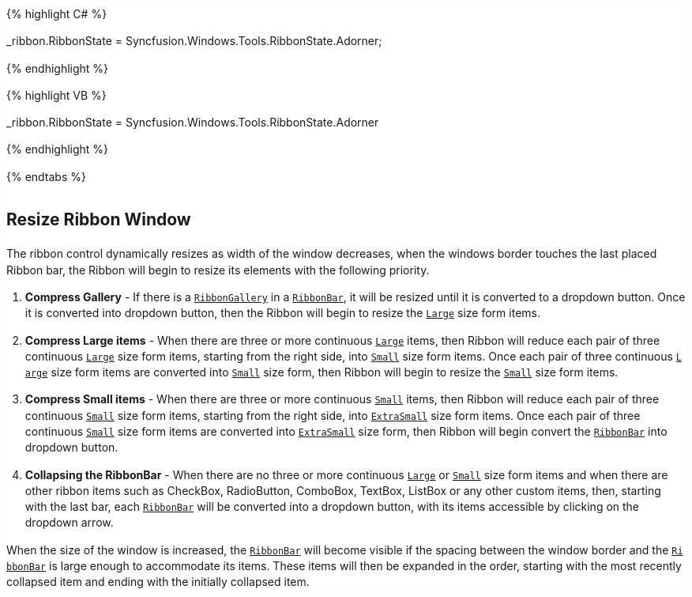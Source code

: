 {% highlight C# %}

_ribbon.RibbonState = Syncfusion.Windows.Tools.RibbonState.Adorner;

{% endhighlight %}

{% highlight VB %}

_ribbon.RibbonState = Syncfusion.Windows.Tools.RibbonState.Adorner

{% endhighlight %}

{% endtabs %}

## Resize Ribbon Window
The ribbon control dynamically resizes as width of the window decreases, when the windows border touches the last placed Ribbon bar, the Ribbon will begin to resize its elements with the following priority.

1. **Compress Gallery** - If there is a [`RibbonGallery`](https://help.syncfusion.com/cr/wpf/Syncfusion.Windows.Tools.Controls.RibbonGallery.html) in a [`RibbonBar`](https://help.syncfusion.com/cr/wpf/Syncfusion.Windows.Tools.Controls.RibbonBar.html), it will be resized until it is converted to a dropdown button. Once it is converted into dropdown button, then the Ribbon will begin to resize the [`Large`](https://help.syncfusion.com/cr/wpf/Syncfusion.Windows.Tools.SizeForm.html) size form items.

2. **Compress Large items** - When there are three or more continuous [`Large`](https://help.syncfusion.com/cr/wpf/Syncfusion.Windows.Tools.SizeForm.html) items, then Ribbon will reduce each pair of three continuous [`Large`](https://help.syncfusion.com/cr/wpf/Syncfusion.Windows.Tools.SizeForm.html) size form items, starting from the right side, into [`Small`](https://help.syncfusion.com/cr/wpf/Syncfusion.Windows.Tools.SizeForm.html) size form items. Once each pair of three continuous [`Large`](https://help.syncfusion.com/cr/wpf/Syncfusion.Windows.Tools.SizeForm.html) size form items are converted into [`Small`](https://help.syncfusion.com/cr/wpf/Syncfusion.Windows.Tools.SizeForm.html) size form, then Ribbon will begin to resize the [`Small`](https://help.syncfusion.com/cr/wpf/Syncfusion.Windows.Tools.SizeForm.html) size form items.

3. **Compress Small items** - When there are three or more continuous [`Small`](https://help.syncfusion.com/cr/wpf/Syncfusion.Windows.Tools.SizeForm.html) items, then Ribbon will reduce each pair of three continuous [`Small`](https://help.syncfusion.com/cr/wpf/Syncfusion.Windows.Tools.SizeForm.html) size form items, starting from the right side, into [`ExtraSmall`](https://help.syncfusion.com/cr/wpf/Syncfusion.Windows.Tools.SizeForm.html) size form items. Once each pair of three continuous [`Small`](https://help.syncfusion.com/cr/wpf/Syncfusion.Windows.Tools.SizeForm.html) size form items are converted into [`ExtraSmall`](https://help.syncfusion.com/cr/wpf/Syncfusion.Windows.Tools.SizeForm.html) size form, then Ribbon will begin convert the [`RibbonBar`](https://help.syncfusion.com/cr/wpf/Syncfusion.Windows.Tools.Controls.RibbonBar.html) into dropdown button.

4. **Collapsing the RibbonBar** - When there are no three or more continuous [`Large`](https://help.syncfusion.com/cr/wpf/Syncfusion.Windows.Tools.SizeForm.html) or [`Small`](https://help.syncfusion.com/cr/wpf/Syncfusion.Windows.Tools.SizeForm.html) size form items and when there are other ribbon items such as CheckBox, RadioButton, ComboBox, TextBox, ListBox or any other custom items, then, starting with the last bar, each [`RibbonBar`](https://help.syncfusion.com/cr/wpf/Syncfusion.Windows.Tools.Controls.RibbonBar.html) will be converted into a dropdown button, with its items accessible by clicking on the dropdown arrow.

When the size of the window is increased, the [`RibbonBar`](https://help.syncfusion.com/cr/wpf/Syncfusion.Windows.Tools.Controls.RibbonBar.html) will become visible if the spacing between the window border and the [`RibbonBar`](https://help.syncfusion.com/cr/wpf/Syncfusion.Windows.Tools.Controls.RibbonBar.html) is large enough to accommodate its items. These items will then be expanded in the order, starting with the most recently collapsed item and ending with the initially collapsed item.
